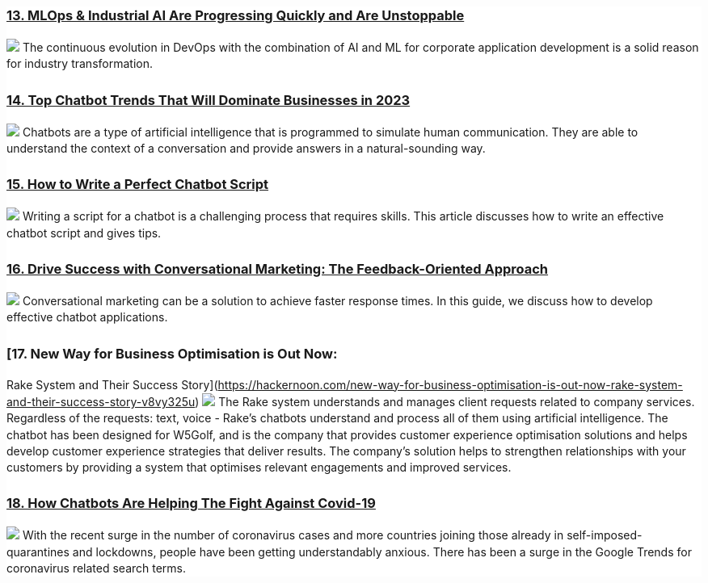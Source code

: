 ### [13. MLOps & Industrial AI Are Progressing Quickly and Are Unstoppable](https://hackernoon.com/mlops-and-industrial-ai-are-progressing-quickly-and-are-unstoppable)
![](https://cdn.hackernoon.com/images/KO5zZCqeWRgjNCPQUou1BnnxGEw1-dkd3iql.jpeg)
The continuous evolution in DevOps with the combination of AI and ML for corporate application development is a solid reason for industry transformation.

### [14. Top Chatbot Trends That Will Dominate Businesses in 2023](https://hackernoon.com/top-chatbot-trends-that-will-dominate-businesses-in-2023)
![](https://cdn.hackernoon.com/images/M419uHXOGRem9Ksg8rL13WwWFut1-bf93qln.jpeg)
Chatbots are a type of artificial intelligence that is programmed to simulate human communication. They are able to understand the context of a conversation and provide answers in a natural-sounding way. 

### [15. How to Write a Perfect Chatbot Script](https://hackernoon.com/how-to-write-a-perfect-chatbot-script)
![](https://cdn.hackernoon.com/images/ibiIhGcvjcMB9ly4daDKGWgs0wq1-7ra3ocq.jpeg)
Writing a script for a chatbot is a challenging process that requires skills. This article discusses how to write an effective chatbot script and gives tips.

### [16. Drive Success with Conversational Marketing: The Feedback-Oriented Approach](https://hackernoon.com/drive-success-with-conversational-marketing-the-feedback-oriented-approach-au2p35zg)
![](https://cdn.hackernoon.com/images/WTlf5A7rB3gfHUQIUxrcmJKt3D52-7e1h339a.jpeg)
Conversational marketing can be a solution to achieve faster response times. In this guide, we discuss how to develop effective chatbot applications.

### [17. New Way for Business Optimisation is Out Now: 
Rake System and Their Success Story](https://hackernoon.com/new-way-for-business-optimisation-is-out-now-rake-system-and-their-success-story-v8vy325u)
![](https://cdn.hackernoon.com/drafts/uf1al32xk.png)
The Rake system understands and manages client requests related to company services. Regardless of the requests: text, voice - Rake’s chatbots understand and process all of them using artificial intelligence. The chatbot has been designed for W5Golf, and is the company that provides customer experience optimisation solutions and helps develop customer experience strategies that deliver results. The company’s solution helps to strengthen relationships with your customers by providing a system that optimises relevant engagements and improved services.

### [18. How Chatbots Are Helping The Fight Against Covid-19 ](https://hackernoon.com/how-chatbots-are-helping-the-fight-against-covid-19-i35132ad)
![](https://images.unsplash.com/photo-1584254520678-31fe4dce5306?ixlib=rb-1.2.1&q=80&fm=jpg&crop=entropy&cs=tinysrgb&w=1080&fit=max&ixid=eyJhcHBfaWQiOjEwMDk2Mn0)
With the recent surge in the number of coronavirus cases and more countries joining those already in self-imposed-quarantines and lockdowns, people have been getting understandably anxious. There has been a surge in the Google Trends for coronavirus related search terms. 
